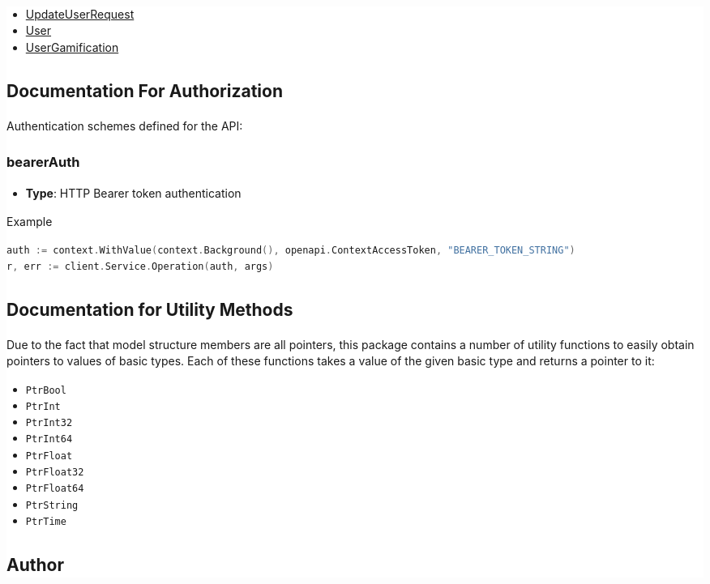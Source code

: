  - [UpdateUserRequest](docs/UpdateUserRequest.md)
 - [User](docs/User.md)
 - [UserGamification](docs/UserGamification.md)


## Documentation For Authorization


Authentication schemes defined for the API:
### bearerAuth

- **Type**: HTTP Bearer token authentication

Example

```go
auth := context.WithValue(context.Background(), openapi.ContextAccessToken, "BEARER_TOKEN_STRING")
r, err := client.Service.Operation(auth, args)
```


## Documentation for Utility Methods

Due to the fact that model structure members are all pointers, this package contains
a number of utility functions to easily obtain pointers to values of basic types.
Each of these functions takes a value of the given basic type and returns a pointer to it:

* `PtrBool`
* `PtrInt`
* `PtrInt32`
* `PtrInt64`
* `PtrFloat`
* `PtrFloat32`
* `PtrFloat64`
* `PtrString`
* `PtrTime`

## Author



